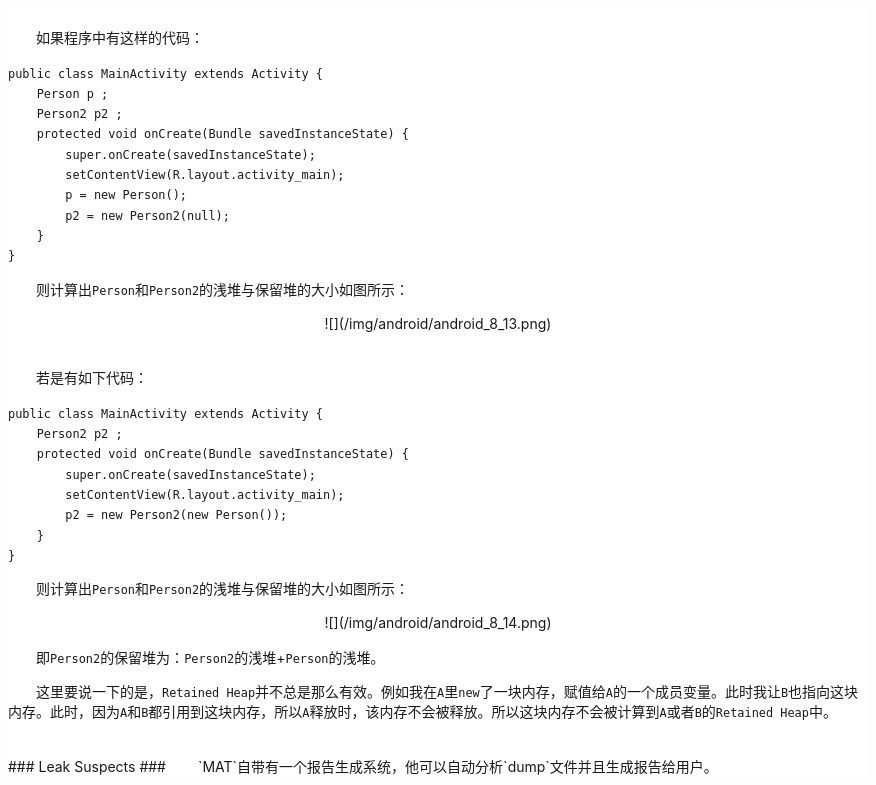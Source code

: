 <br>　　如果程序中有这样的代码：
```
public class MainActivity extends Activity {
    Person p ;
    Person2 p2 ;
    protected void onCreate(Bundle savedInstanceState) {
        super.onCreate(savedInstanceState);
        setContentView(R.layout.activity_main);
        p = new Person();
        p2 = new Person2(null);
    }
}
```
　　则计算出`Person`和`Person2`的浅堆与保留堆的大小如图所示：

<center>
![](/img/android/android_8_13.png)
</center>

<br>　　若是有如下代码：
``` android
public class MainActivity extends Activity {
    Person2 p2 ;
	protected void onCreate(Bundle savedInstanceState) {
		super.onCreate(savedInstanceState);
		setContentView(R.layout.activity_main);
		p2 = new Person2(new Person());
	}
}
```
　　则计算出`Person`和`Person2`的浅堆与保留堆的大小如图所示：

<center>
![](/img/android/android_8_14.png)
</center>

　　即`Person2`的保留堆为：`Person2`的浅堆+`Person`的浅堆。

　　这里要说一下的是，`Retained Heap`并不总是那么有效。例如我在`A`里`new`了一块内存，赋值给`A`的一个成员变量。此时我让`B`也指向这块内存。此时，因为`A`和`B`都引用到这块内存，所以`A`释放时，该内存不会被释放。所以这块内存不会被计算到`A`或者`B`的`Retained Heap`中。

<br>
### Leak Suspects ###
　　`MAT`自带有一个报告生成系统，他可以自动分析`dump`文件并且生成报告给用户。
